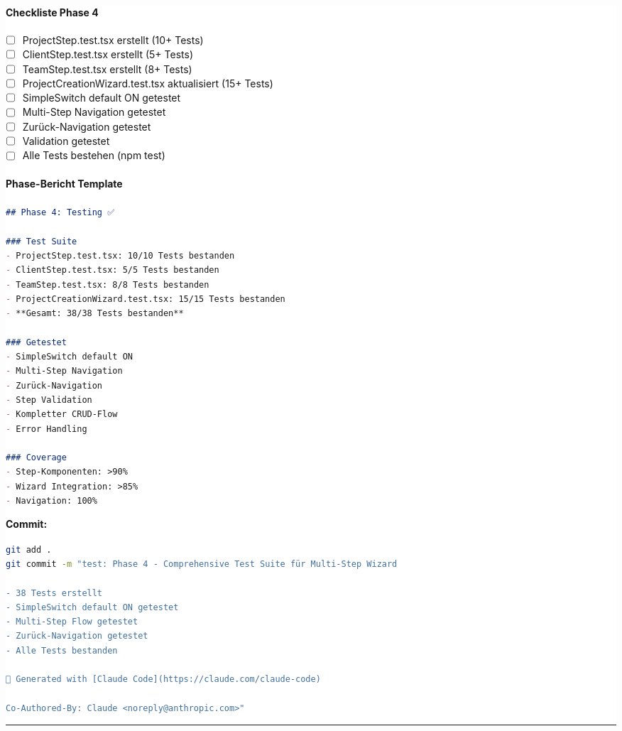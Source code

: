 #### Checkliste Phase 4

- [ ] ProjectStep.test.tsx erstellt (10+ Tests)
- [ ] ClientStep.test.tsx erstellt (5+ Tests)
- [ ] TeamStep.test.tsx erstellt (8+ Tests)
- [ ] ProjectCreationWizard.test.tsx aktualisiert (15+ Tests)
- [ ] SimpleSwitch default ON getestet
- [ ] Multi-Step Navigation getestet
- [ ] Zurück-Navigation getestet
- [ ] Validation getestet
- [ ] Alle Tests bestehen (npm test)

#### Phase-Bericht Template

```markdown
## Phase 4: Testing ✅

### Test Suite
- ProjectStep.test.tsx: 10/10 Tests bestanden
- ClientStep.test.tsx: 5/5 Tests bestanden
- TeamStep.test.tsx: 8/8 Tests bestanden
- ProjectCreationWizard.test.tsx: 15/15 Tests bestanden
- **Gesamt: 38/38 Tests bestanden**

### Getestet
- SimpleSwitch default ON
- Multi-Step Navigation
- Zurück-Navigation
- Step Validation
- Kompletter CRUD-Flow
- Error Handling

### Coverage
- Step-Komponenten: >90%
- Wizard Integration: >85%
- Navigation: 100%
```

**Commit:**
```bash
git add .
git commit -m "test: Phase 4 - Comprehensive Test Suite für Multi-Step Wizard

- 38 Tests erstellt
- SimpleSwitch default ON getestet
- Multi-Step Flow getestet
- Zurück-Navigation getestet
- Alle Tests bestanden

🤖 Generated with [Claude Code](https://claude.com/claude-code)

Co-Authored-By: Claude <noreply@anthropic.com>"
```

---